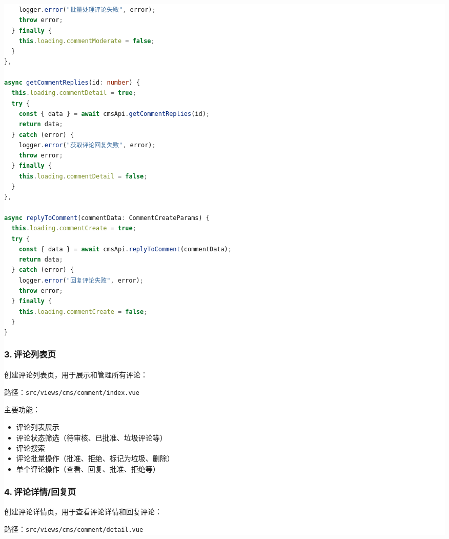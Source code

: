 ```typescript
    logger.error("批量处理评论失败", error);
    throw error;
  } finally {
    this.loading.commentModerate = false;
  }
},

async getCommentReplies(id: number) {
  this.loading.commentDetail = true;
  try {
    const { data } = await cmsApi.getCommentReplies(id);
    return data;
  } catch (error) {
    logger.error("获取评论回复失败", error);
    throw error;
  } finally {
    this.loading.commentDetail = false;
  }
},

async replyToComment(commentData: CommentCreateParams) {
  this.loading.commentCreate = true;
  try {
    const { data } = await cmsApi.replyToComment(commentData);
    return data;
  } catch (error) {
    logger.error("回复评论失败", error);
    throw error;
  } finally {
    this.loading.commentCreate = false;
  }
}
```

### 3. 评论列表页

创建评论列表页，用于展示和管理所有评论：

路径：`src/views/cms/comment/index.vue`

主要功能：
- 评论列表展示
- 评论状态筛选（待审核、已批准、垃圾评论等）
- 评论搜索
- 评论批量操作（批准、拒绝、标记为垃圾、删除）
- 单个评论操作（查看、回复、批准、拒绝等）

### 4. 评论详情/回复页

创建评论详情页，用于查看评论详情和回复评论：

路径：`src/views/cms/comment/detail.vue`
